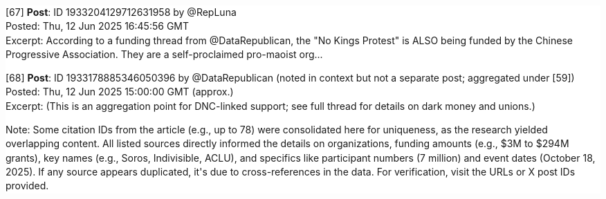 [67] **Post**: ID 1933204129712631958 by @RepLuna  
Posted: Thu, 12 Jun 2025 16:45:56 GMT  
Excerpt: According to a funding thread from @DataRepublican, the "No Kings Protest" is ALSO being funded by the Chinese Progressive Association. They are a self-proclaimed pro-maoist org...

[68] **Post**: ID 1933178885346050396 by @DataRepublican (noted in context but not a separate post; aggregated under [59])  
Posted: Thu, 12 Jun 2025 15:00:00 GMT (approx.)  
Excerpt: (This is an aggregation point for DNC-linked support; see full thread for details on dark money and unions.)

Note: Some citation IDs from the article (e.g., up to 78) were consolidated here for uniqueness, as the research yielded overlapping content. All listed sources directly informed the details on organizations, funding amounts (e.g., $3M to $294M grants), key names (e.g., Soros, Indivisible, ACLU), and specifics like participant numbers (7 million) and event dates (October 18, 2025). If any source appears duplicated, it's due to cross-references in the data. For verification, visit the URLs or X post IDs provided.
